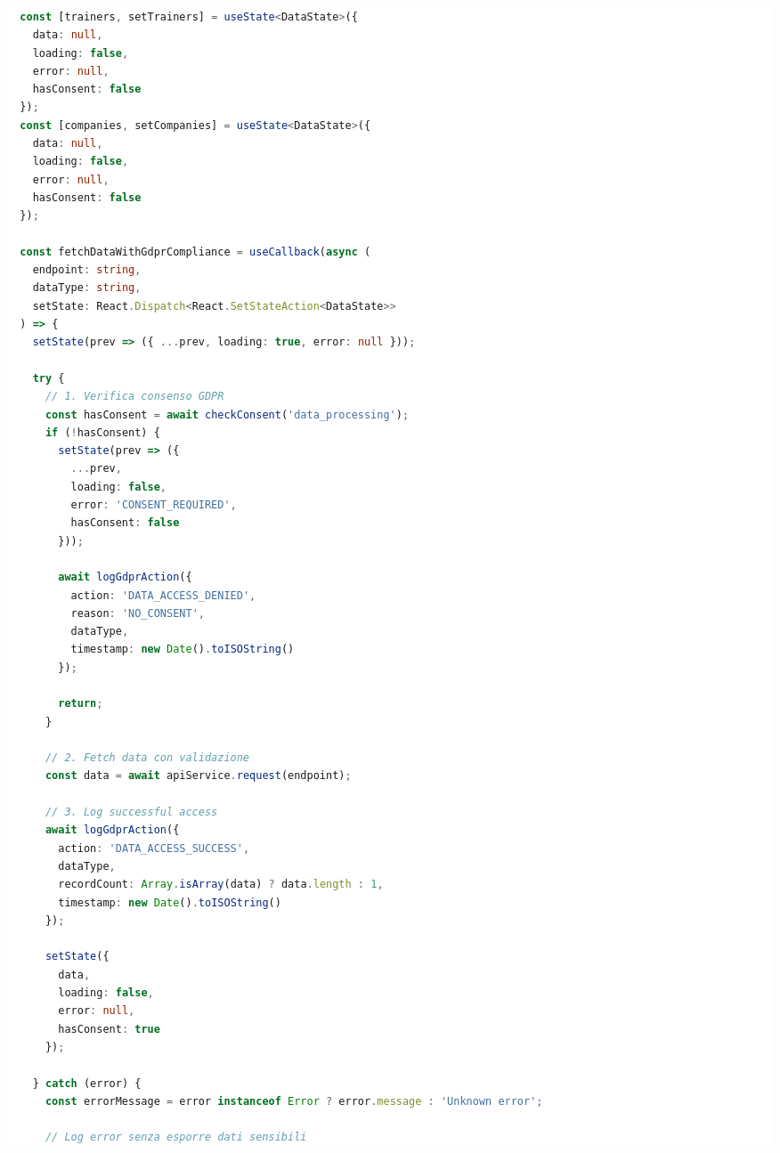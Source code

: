 ```typescript
  const [trainers, setTrainers] = useState<DataState>({
    data: null,
    loading: false,
    error: null,
    hasConsent: false
  });
  const [companies, setCompanies] = useState<DataState>({
    data: null,
    loading: false,
    error: null,
    hasConsent: false
  });

  const fetchDataWithGdprCompliance = useCallback(async (
    endpoint: string,
    dataType: string,
    setState: React.Dispatch<React.SetStateAction<DataState>>
  ) => {
    setState(prev => ({ ...prev, loading: true, error: null }));

    try {
      // 1. Verifica consenso GDPR
      const hasConsent = await checkConsent('data_processing');
      if (!hasConsent) {
        setState(prev => ({
          ...prev,
          loading: false,
          error: 'CONSENT_REQUIRED',
          hasConsent: false
        }));
        
        await logGdprAction({
          action: 'DATA_ACCESS_DENIED',
          reason: 'NO_CONSENT',
          dataType,
          timestamp: new Date().toISOString()
        });
        
        return;
      }

      // 2. Fetch data con validazione
      const data = await apiService.request(endpoint);
      
      // 3. Log successful access
      await logGdprAction({
        action: 'DATA_ACCESS_SUCCESS',
        dataType,
        recordCount: Array.isArray(data) ? data.length : 1,
        timestamp: new Date().toISOString()
      });

      setState({
        data,
        loading: false,
        error: null,
        hasConsent: true
      });

    } catch (error) {
      const errorMessage = error instanceof Error ? error.message : 'Unknown error';
      
      // Log error senza esporre dati sensibili
```